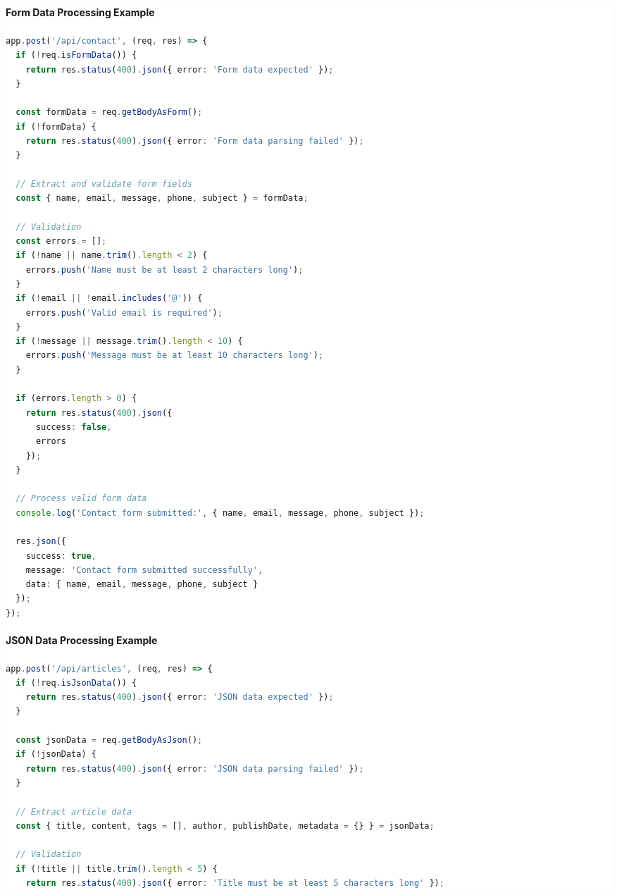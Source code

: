 
#### Form Data Processing Example
```typescript
app.post('/api/contact', (req, res) => {
  if (!req.isFormData()) {
    return res.status(400).json({ error: 'Form data expected' });
  }
  
  const formData = req.getBodyAsForm();
  if (!formData) {
    return res.status(400).json({ error: 'Form data parsing failed' });
  }
  
  // Extract and validate form fields
  const { name, email, message, phone, subject } = formData;
  
  // Validation
  const errors = [];
  if (!name || name.trim().length < 2) {
    errors.push('Name must be at least 2 characters long');
  }
  if (!email || !email.includes('@')) {
    errors.push('Valid email is required');
  }
  if (!message || message.trim().length < 10) {
    errors.push('Message must be at least 10 characters long');
  }
  
  if (errors.length > 0) {
    return res.status(400).json({ 
      success: false, 
      errors 
    });
  }
  
  // Process valid form data
  console.log('Contact form submitted:', { name, email, message, phone, subject });
  
  res.json({
    success: true,
    message: 'Contact form submitted successfully',
    data: { name, email, message, phone, subject }
  });
});
```

#### JSON Data Processing Example
```typescript
app.post('/api/articles', (req, res) => {
  if (!req.isJsonData()) {
    return res.status(400).json({ error: 'JSON data expected' });
  }
  
  const jsonData = req.getBodyAsJson();
  if (!jsonData) {
    return res.status(400).json({ error: 'JSON data parsing failed' });
  }
  
  // Extract article data
  const { title, content, tags = [], author, publishDate, metadata = {} } = jsonData;
  
  // Validation
  if (!title || title.trim().length < 5) {
    return res.status(400).json({ error: 'Title must be at least 5 characters long' });
```